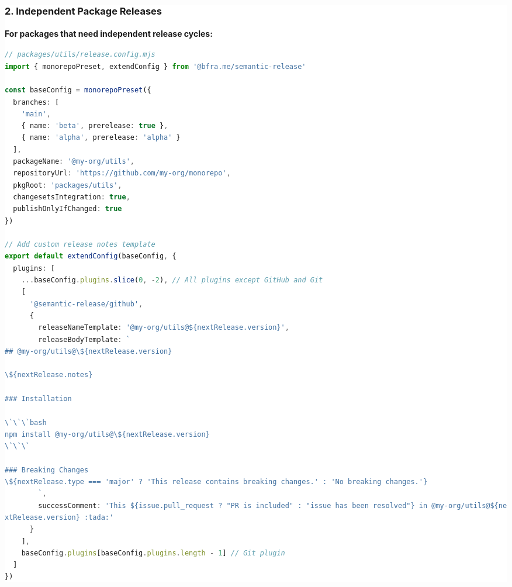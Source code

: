 ### 2. Independent Package Releases

**For packages that need independent release cycles:**

```typescript
// packages/utils/release.config.mjs
import { monorepoPreset, extendConfig } from '@bfra.me/semantic-release'

const baseConfig = monorepoPreset({
  branches: [
    'main',
    { name: 'beta', prerelease: true },
    { name: 'alpha', prerelease: 'alpha' }
  ],
  packageName: '@my-org/utils',
  repositoryUrl: 'https://github.com/my-org/monorepo',
  pkgRoot: 'packages/utils',
  changesetsIntegration: true,
  publishOnlyIfChanged: true
})

// Add custom release notes template
export default extendConfig(baseConfig, {
  plugins: [
    ...baseConfig.plugins.slice(0, -2), // All plugins except GitHub and Git
    [
      '@semantic-release/github',
      {
        releaseNameTemplate: '@my-org/utils@${nextRelease.version}',
        releaseBodyTemplate: `
## @my-org/utils@\${nextRelease.version}

\${nextRelease.notes}

### Installation

\`\`\`bash
npm install @my-org/utils@\${nextRelease.version}
\`\`\`

### Breaking Changes
\${nextRelease.type === 'major' ? 'This release contains breaking changes.' : 'No breaking changes.'}
        `,
        successComment: 'This ${issue.pull_request ? "PR is included" : "issue has been resolved"} in @my-org/utils@${nextRelease.version} :tada:'
      }
    ],
    baseConfig.plugins[baseConfig.plugins.length - 1] // Git plugin
  ]
})
```
